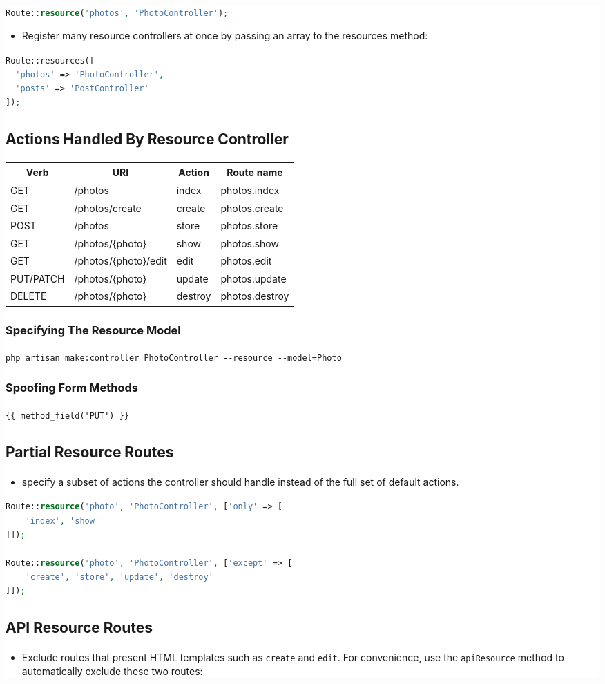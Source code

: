 ```php
Route::resource('photos', 'PhotoController');
```

* Register many resource controllers at once by passing an array to the resources method:
  
```php
Route::resources([
  'photos' => 'PhotoController',
  'posts' => 'PostController'
]);
```

## Actions Handled By Resource Controller

| Verb | URI | Action |	Route name |
|------|-----|--------|------------|
|GET|/photos|index|photos.index|
|GET|/photos/create|create|photos.create|
POST|/photos|store|photos.store|
GET|/photos/{photo}|show|photos.show|
GET|/photos/{photo}/edit|edit|photos.edit|
PUT/PATCH|/photos/{photo}|update|photos.update|
DELETE|/photos/{photo}|destroy|photos.destroy|

### Specifying The Resource Model

`php artisan make:controller PhotoController --resource --model=Photo`

### Spoofing Form Methods

`{{ method_field('PUT') }}`

## Partial Resource Routes

* specify a subset of actions the controller should handle instead of the full set of default actions.

```php
Route::resource('photo', 'PhotoController', ['only' => [
    'index', 'show'
]]);

Route::resource('photo', 'PhotoController', ['except' => [
    'create', 'store', 'update', 'destroy'
]]);
```

## API Resource Routes

* Exclude routes that present HTML templates such as `create` and `edit`. For convenience, use the `apiResource` method to automatically exclude these two routes:
